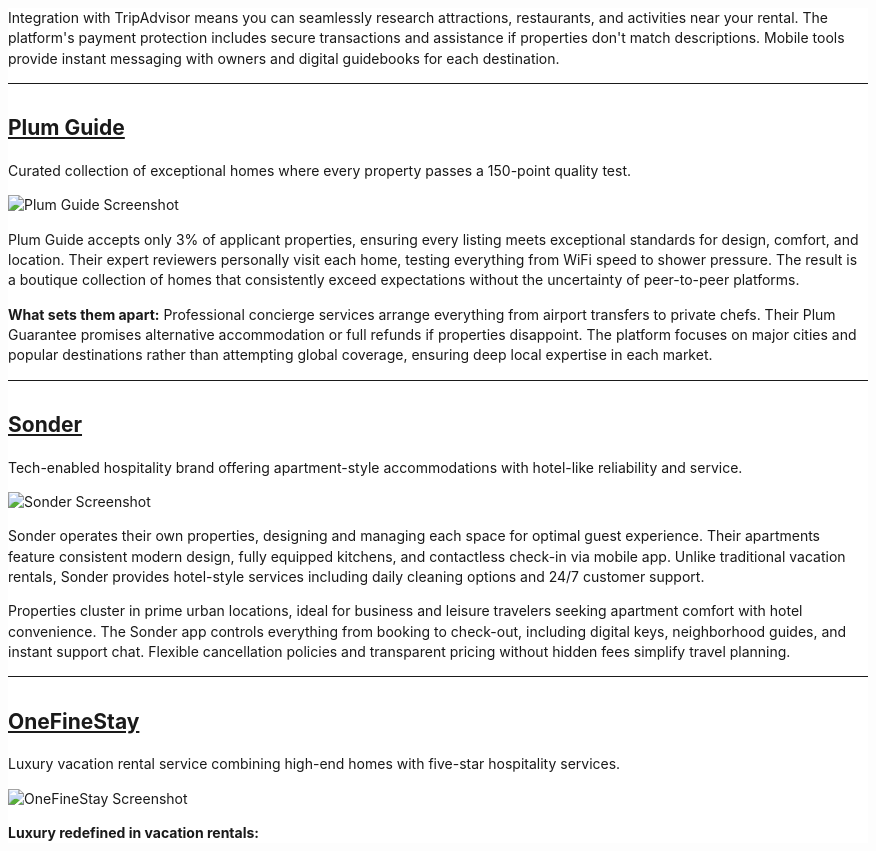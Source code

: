 Integration with TripAdvisor means you can seamlessly research attractions, restaurants, and activities near your rental. The platform's payment protection includes secure transactions and assistance if properties don't match descriptions. Mobile tools provide instant messaging with owners and digital guidebooks for each destination.

---

## **[Plum Guide](https://www.plumguide.com)**

Curated collection of exceptional homes where every property passes a 150-point quality test.

![Plum Guide Screenshot](image/plumguide.webp)


Plum Guide accepts only 3% of applicant properties, ensuring every listing meets exceptional standards for design, comfort, and location. Their expert reviewers personally visit each home, testing everything from WiFi speed to shower pressure. The result is a boutique collection of homes that consistently exceed expectations without the uncertainty of peer-to-peer platforms.

**What sets them apart:** Professional concierge services arrange everything from airport transfers to private chefs. Their Plum Guarantee promises alternative accommodation or full refunds if properties disappoint. The platform focuses on major cities and popular destinations rather than attempting global coverage, ensuring deep local expertise in each market.

---

## **[Sonder](https://www.sonder.com)**

Tech-enabled hospitality brand offering apartment-style accommodations with hotel-like reliability and service.

![Sonder Screenshot](image/sonder.webp)


Sonder operates their own properties, designing and managing each space for optimal guest experience. Their apartments feature consistent modern design, fully equipped kitchens, and contactless check-in via mobile app. Unlike traditional vacation rentals, Sonder provides hotel-style services including daily cleaning options and 24/7 customer support.

Properties cluster in prime urban locations, ideal for business and leisure travelers seeking apartment comfort with hotel convenience. The Sonder app controls everything from booking to check-out, including digital keys, neighborhood guides, and instant support chat. Flexible cancellation policies and transparent pricing without hidden fees simplify travel planning.

---

## **[OneFineStay](https://www.onefinestay.com)**

Luxury vacation rental service combining high-end homes with five-star hospitality services.

![OneFineStay Screenshot](image/onefinestay.webp)


**Luxury redefined in vacation rentals:**
